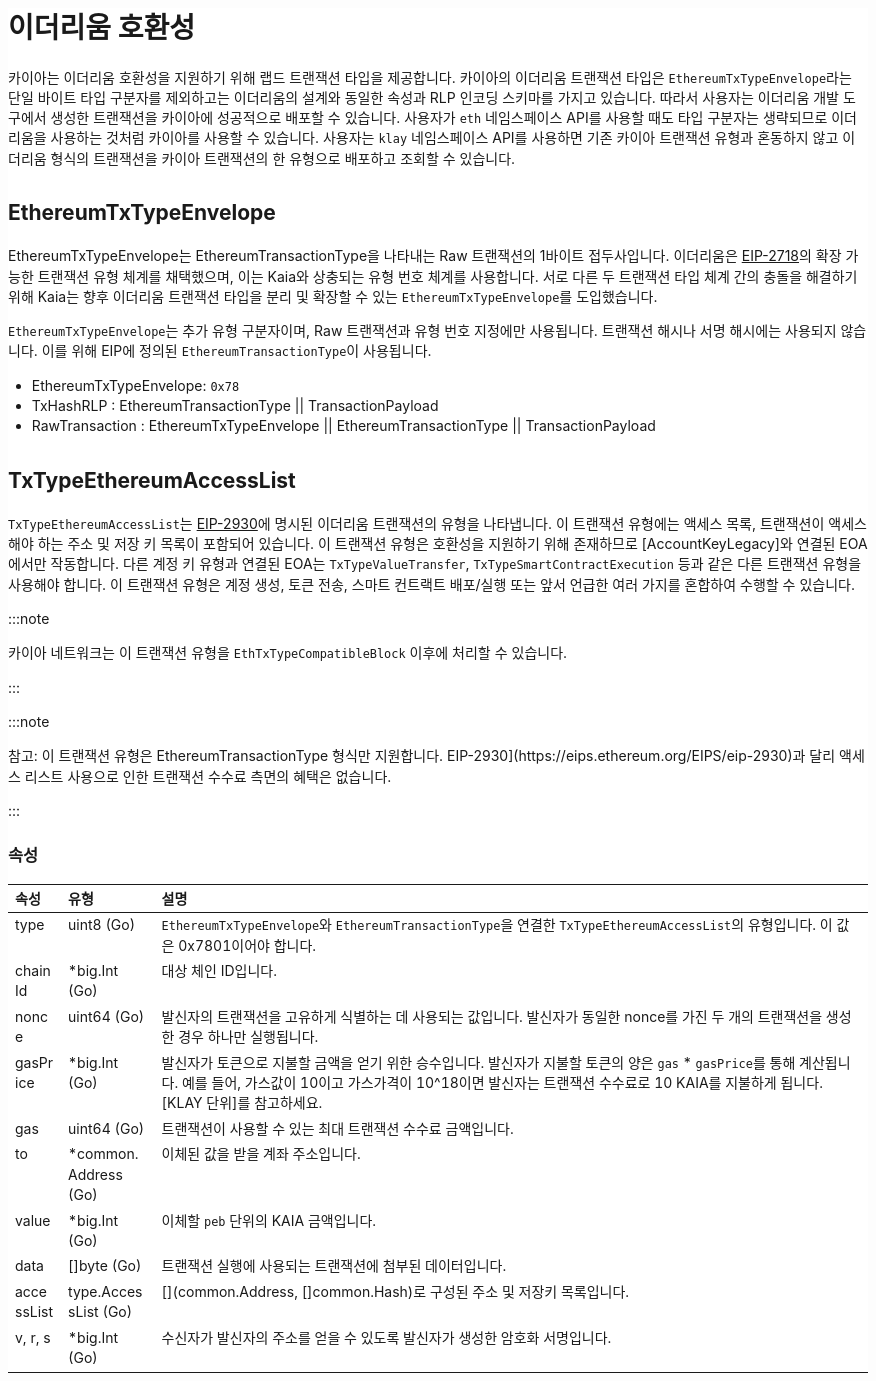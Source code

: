 # 이더리움 호환성

카이아는 이더리움 호환성을 지원하기 위해 랩드 트랜잭션 타입을 제공합니다. 카이아의 이더리움 트랜잭션 타입은 `EthereumTxTypeEnvelope`라는 단일 바이트 타입 구분자를 제외하고는 이더리움의 설계와 동일한 속성과 RLP 인코딩 스키마를 가지고 있습니다. 따라서 사용자는 이더리움 개발 도구에서 생성한 트랜잭션을 카이아에 성공적으로 배포할 수 있습니다. 사용자가 `eth` 네임스페이스 API를 사용할 때도 타입 구분자는 생략되므로 이더리움을 사용하는 것처럼 카이아를 사용할 수 있습니다. 사용자는 `klay` 네임스페이스 API를 사용하면 기존 카이아 트랜잭션 유형과 혼동하지 않고 이더리움 형식의 트랜잭션을 카이아 트랜잭션의 한 유형으로 배포하고 조회할 수 있습니다.

## EthereumTxTypeEnvelope <a id="ethereumtxtypeenvelope"></a>

EthereumTxTypeEnvelope는 EthereumTransactionType을 나타내는 Raw 트랜잭션의 1바이트 접두사입니다. 이더리움은 [EIP-2718](https://eips.ethereum.org/EIPS/eip-2718)의 확장 가능한 트랜잭션 유형 체계를 채택했으며, 이는 Kaia와 상충되는 유형 번호 체계를 사용합니다. 서로 다른 두 트랜잭션 타입 체계 간의 충돌을 해결하기 위해 Kaia는 향후 이더리움 트랜잭션 타입을 분리 및 확장할 수 있는 `EthereumTxTypeEnvelope`를 도입했습니다.

`EthereumTxTypeEnvelope`는 추가 유형 구분자이며, Raw 트랜잭션과 유형 번호 지정에만 사용됩니다. 트랜잭션 해시나 서명 해시에는 사용되지 않습니다. 이를 위해 EIP에 정의된 `EthereumTransactionType`이 사용됩니다.

- EthereumTxTypeEnvelope: `0x78`
- TxHashRLP : EthereumTransactionType || TransactionPayload
- RawTransaction : EthereumTxTypeEnvelope || EthereumTransactionType || TransactionPayload

## TxTypeEthereumAccessList <a id="txtypeethereumaccesslist"></a>

`TxTypeEthereumAccessList`는 [EIP-2930](https://eips.ethereum.org/EIPS/eip-2930)에 명시된 이더리움 트랜잭션의 유형을 나타냅니다. 이 트랜잭션 유형에는 액세스 목록, 트랜잭션이 액세스해야 하는 주소 및 저장 키 목록이 포함되어 있습니다. 이 트랜잭션 유형은 호환성을 지원하기 위해 존재하므로 [AccountKeyLegacy]와 연결된 EOA에서만 작동합니다. 다른 계정 키 유형과 연결된 EOA는 `TxTypeValueTransfer`, `TxTypeSmartContractExecution` 등과 같은 다른 트랜잭션 유형을 사용해야 합니다. 이 트랜잭션 유형은 계정 생성, 토큰 전송, 스마트 컨트랙트 배포/실행 또는 앞서 언급한 여러 가지를 혼합하여 수행할 수 있습니다.

:::note

카이아 네트워크는 이 트랜잭션 유형을 `EthTxTypeCompatibleBlock` 이후에 처리할 수 있습니다.

:::

:::note

참고: 이 트랜잭션 유형은 EthereumTransactionType 형식만 지원합니다. EIP-2930](https\://eips.ethereum.org/EIPS/eip-2930)과 달리 액세스 리스트 사용으로 인한 트랜잭션 수수료 측면의 혜택은 없습니다.

:::

### 속성 <a id="attributes"></a>

| 속성         | 유형                                                                                 | 설명                                                                                                                                                                                                                                                                                   |
| :--------- | :--------------------------------------------------------------------------------- | :----------------------------------------------------------------------------------------------------------------------------------------------------------------------------------------------------------------------------------------------------------------------------------- |
| type       | uint8 (Go)                                                      | `EthereumTxTypeEnvelope`와 `EthereumTransactionType`을 연결한 `TxTypeEthereumAccessList`의 유형입니다. 이 값은 0x7801이어야 합니다.                                                                                                                                      |
| chainId    | \*big.Int (Go)                                  | 대상 체인 ID입니다.                                                                                                                                                                                                                                                         |
| nonce      | uint64 (Go)                                                     | 발신자의 트랜잭션을 고유하게 식별하는 데 사용되는 값입니다. 발신자가 동일한 nonce를 가진 두 개의 트랜잭션을 생성한 경우 하나만 실행됩니다.                                                                                                                                                                    |
| gasPrice   | \*big.Int (Go)                                  | 발신자가 토큰으로 지불할 금액을 얻기 위한 승수입니다. 발신자가 지불할 토큰의 양은 `gas` \* `gasPrice`를 통해 계산됩니다. 예를 들어, 가스값이 10이고 가스가격이 10^18이면 발신자는 트랜잭션 수수료로 10 KAIA를 지불하게 됩니다. [KLAY 단위]를 참고하세요. |
| gas        | uint64 (Go)                                                     | 트랜잭션이 사용할 수 있는 최대 트랜잭션 수수료 금액입니다.                                                                                                                                                                                                                                    |
| to         | \*common.Address (Go)                           | 이체된 값을 받을 계좌 주소입니다.                                                                                                                                                                                                                                                  |
| value      | \*big.Int (Go)                                  | 이체할 `peb` 단위의 KAIA 금액입니다.                                                                                                                                                                                                                                            |
| data       | []byte (Go) | 트랜잭션 실행에 사용되는 트랜잭션에 첨부된 데이터입니다.                                                                                                                                                                                                                                      |
| accessList | type.AccessList (Go)                            | [](common.Address, []common.Hash)로 구성된 주소 및 저장키 목록입니다.                                                    |
| v, r, s    | \*big.Int (Go)                                  | 수신자가 발신자의 주소를 얻을 수 있도록 발신자가 생성한 암호화 서명입니다.                                                                                                                                                                                                                           |
